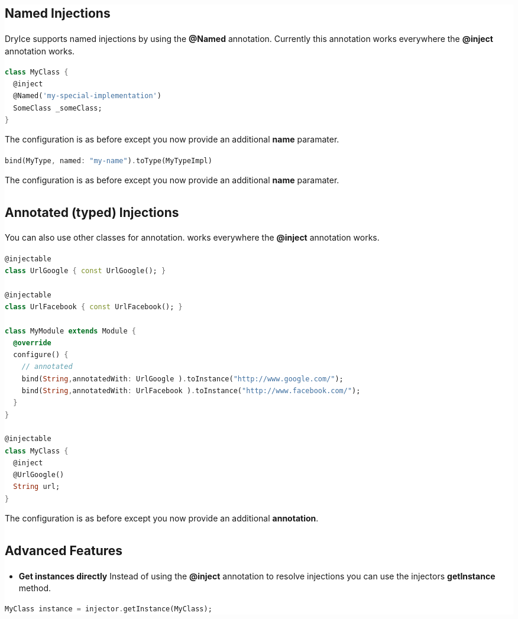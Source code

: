 ## Named Injections
DryIce supports named injections by using the **@Named** annotation. Currently this annotation
works everywhere the **@inject** annotation works.

```dart
class MyClass {
  @inject
  @Named('my-special-implementation')
  SomeClass _someClass;
}
```

The configuration is as before except you now provide an additional **name** paramater.

```dart
bind(MyType, named: "my-name").toType(MyTypeImpl)
```

The configuration is as before except you now provide an additional **name** paramater.

## Annotated (typed) Injections
You can also use other classes for annotation.
works everywhere the **@inject** annotation works.

```dart
@injectable
class UrlGoogle { const UrlGoogle(); }

@injectable
class UrlFacebook { const UrlFacebook(); }

class MyModule extends Module {
  @override
  configure() {
    // annotated
    bind(String,annotatedWith: UrlGoogle ).toInstance("http://www.google.com/");
    bind(String,annotatedWith: UrlFacebook ).toInstance("http://www.facebook.com/");
  }
}

@injectable
class MyClass {
  @inject
  @UrlGoogle()
  String url;
}
```

The configuration is as before except you now provide an additional **annotation**.


## Advanced Features
 * **Get instances directly** Instead of using the **@inject** annotation to resolve injections you
 can use the injectors **getInstance** method.
```dart
MyClass instance = injector.getInstance(MyClass);
```
